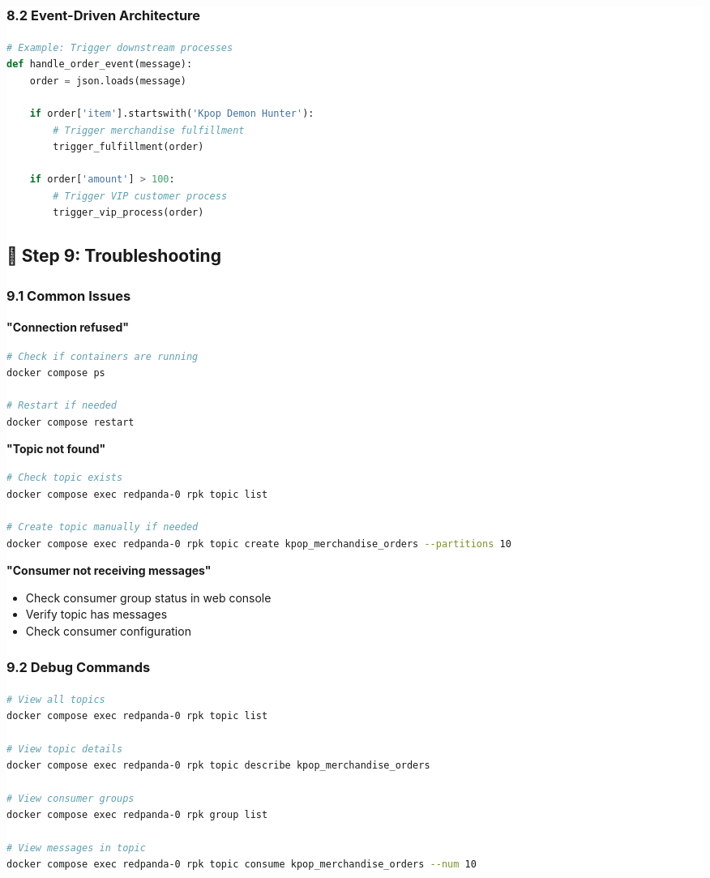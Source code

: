 ### 8.2 Event-Driven Architecture

```python
# Example: Trigger downstream processes
def handle_order_event(message):
    order = json.loads(message)
    
    if order['item'].startswith('Kpop Demon Hunter'):
        # Trigger merchandise fulfillment
        trigger_fulfillment(order)
    
    if order['amount'] > 100:
        # Trigger VIP customer process
        trigger_vip_process(order)
```

## 🚨 Step 9: Troubleshooting

### 9.1 Common Issues

**"Connection refused"**
```bash
# Check if containers are running
docker compose ps

# Restart if needed
docker compose restart
```

**"Topic not found"**
```bash
# Check topic exists
docker compose exec redpanda-0 rpk topic list

# Create topic manually if needed
docker compose exec redpanda-0 rpk topic create kpop_merchandise_orders --partitions 10
```

**"Consumer not receiving messages"**
- Check consumer group status in web console
- Verify topic has messages
- Check consumer configuration

### 9.2 Debug Commands

```bash
# View all topics
docker compose exec redpanda-0 rpk topic list

# View topic details
docker compose exec redpanda-0 rpk topic describe kpop_merchandise_orders

# View consumer groups
docker compose exec redpanda-0 rpk group list

# View messages in topic
docker compose exec redpanda-0 rpk topic consume kpop_merchandise_orders --num 10
```
